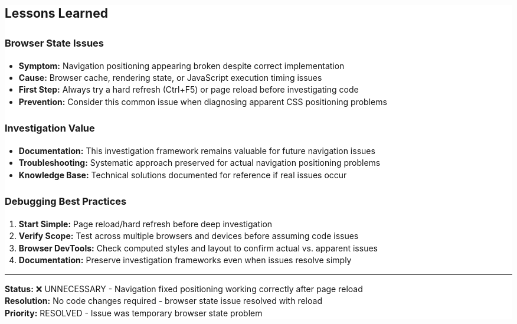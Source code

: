 ## Lessons Learned

### Browser State Issues
- **Symptom:** Navigation positioning appearing broken despite correct implementation
- **Cause:** Browser cache, rendering state, or JavaScript execution timing issues
- **First Step:** Always try a hard refresh (Ctrl+F5) or page reload before investigating code
- **Prevention:** Consider this common issue when diagnosing apparent CSS positioning problems

### Investigation Value
- **Documentation:** This investigation framework remains valuable for future navigation issues
- **Troubleshooting:** Systematic approach preserved for actual navigation positioning problems
- **Knowledge Base:** Technical solutions documented for reference if real issues occur

### Debugging Best Practices
1. **Start Simple:** Page reload/hard refresh before deep investigation
2. **Verify Scope:** Test across multiple browsers and devices before assuming code issues
3. **Browser DevTools:** Check computed styles and layout to confirm actual vs. apparent issues
4. **Documentation:** Preserve investigation frameworks even when issues resolve simply

---

**Status:** ❌ UNNECESSARY - Navigation fixed positioning working correctly after page reload  
**Resolution:** No code changes required - browser state issue resolved with reload  
**Priority:** RESOLVED - Issue was temporary browser state problem